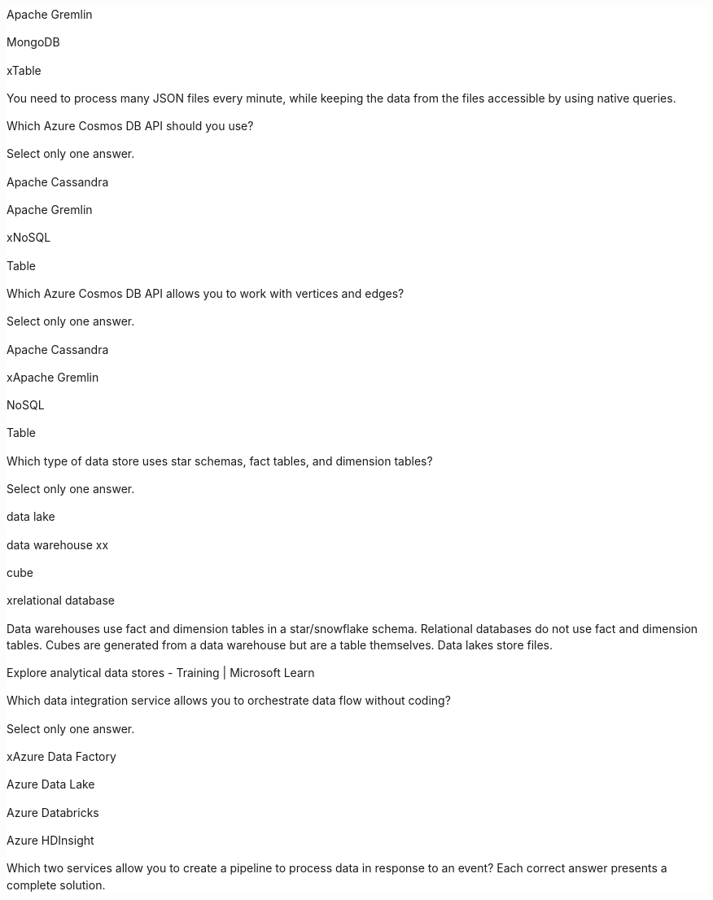   Apache Gremlin

  MongoDB

  xTable

You need to process many JSON files every minute, while keeping the data from the files accessible by using native queries.

Which Azure Cosmos DB API should you use?

Select only one answer.

  Apache Cassandra

  Apache Gremlin

  xNoSQL

  Table

Which Azure Cosmos DB API allows you to work with vertices and edges?

Select only one answer.

  Apache Cassandra

  xApache Gremlin

  NoSQL

  Table

Which type of data store uses star schemas, fact tables, and dimension tables?

Select only one answer.

  data lake

  data warehouse xx

  cube

  xrelational database

Data warehouses use fact and dimension tables in a star/snowflake schema. Relational databases do not use fact and dimension tables. Cubes are generated from a data warehouse but are a table themselves. Data lakes store files.

Explore analytical data stores - Training | Microsoft Learn

Which data integration service allows you to orchestrate data flow without coding?

Select only one answer.

  xAzure Data Factory

  Azure Data Lake

  Azure Databricks

  Azure HDInsight

Which two services allow you to create a pipeline to process data in response to an event? Each correct answer presents a complete solution.
